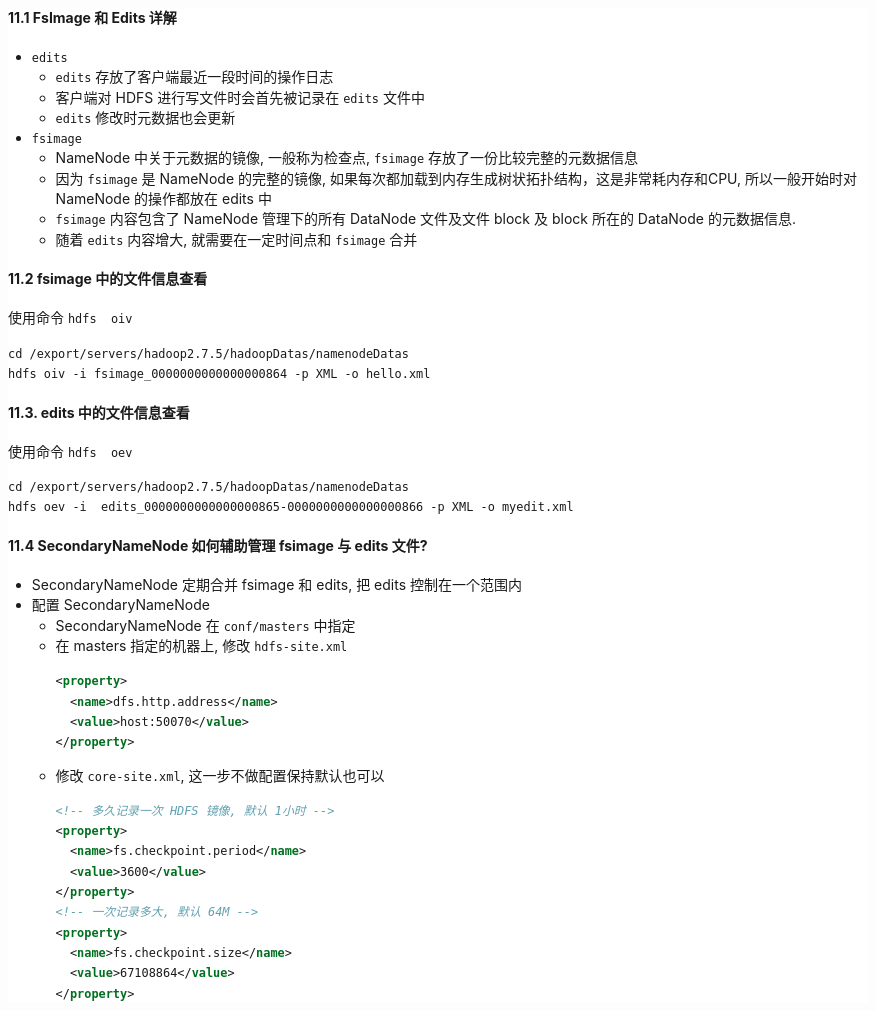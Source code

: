 
#### 11.1 FsImage 和 Edits 详解

* `edits`
  * `edits` 存放了客户端最近一段时间的操作日志
  * 客户端对 HDFS 进行写文件时会首先被记录在 `edits` 文件中
  * `edits` 修改时元数据也会更新
* `fsimage`
  * NameNode 中关于元数据的镜像, 一般称为检查点, `fsimage` 存放了一份比较完整的元数据信息
  * 因为 `fsimage` 是 NameNode 的完整的镜像, 如果每次都加载到内存生成树状拓扑结构，这是非常耗内存和CPU, 所以一般开始时对 NameNode 的操作都放在 edits 中
  * `fsimage` 内容包含了 NameNode 管理下的所有 DataNode 文件及文件 block 及 block 所在的 DataNode 的元数据信息.
  * 随着 `edits` 内容增大, 就需要在一定时间点和 `fsimage` 合并

#### 11.2 fsimage 中的文件信息查看

使用命令 `hdfs  oiv`
```shell
cd /export/servers/hadoop2.7.5/hadoopDatas/namenodeDatas
hdfs oiv -i fsimage_0000000000000000864 -p XML -o hello.xml
```

#### 11.3. edits 中的文件信息查看

使用命令 `hdfs  oev`
```shell
cd /export/servers/hadoop2.7.5/hadoopDatas/namenodeDatas
hdfs oev -i  edits_0000000000000000865-0000000000000000866 -p XML -o myedit.xml 
```



#### 11.4 SecondaryNameNode 如何辅助管理 fsimage 与 edits 文件?

* SecondaryNameNode 定期合并 fsimage 和 edits, 把 edits 控制在一个范围内
* 配置 SecondaryNameNode
  * SecondaryNameNode 在 `conf/masters` 中指定
  * 在 masters 指定的机器上, 修改 `hdfs-site.xml`
    ```xml
    <property>
      <name>dfs.http.address</name>
      <value>host:50070</value>
    </property>
    ```
  * 修改 `core-site.xml`, 这一步不做配置保持默认也可以
    ```xml
    <!-- 多久记录一次 HDFS 镜像, 默认 1小时 -->
    <property>
      <name>fs.checkpoint.period</name>
      <value>3600</value>
    </property>
    <!-- 一次记录多大, 默认 64M -->
    <property>
      <name>fs.checkpoint.size</name>
      <value>67108864</value>
    </property>
    ```
